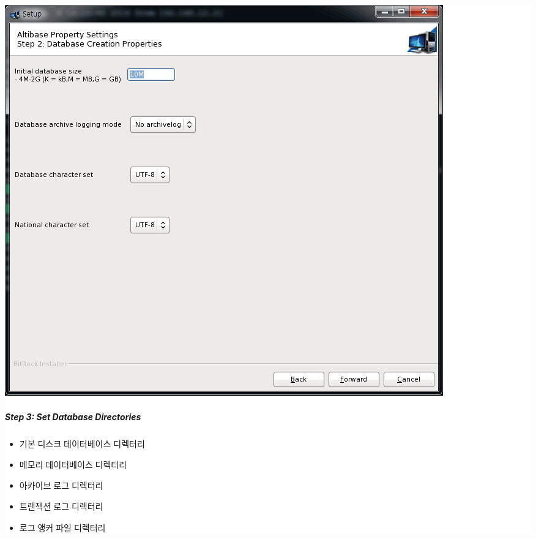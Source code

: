 ![](media/Installation/006fa29415634bbc7f65c7657c965ed9.png)

##### Step 3: Set Database Directories

-   기본 디스크 데이터베이스 디렉터리

-   메모리 데이터베이스 디렉터리

-   아카이브 로그 디렉터리

-   트랜잭션 로그 디렉터리

-   로그 앵커 파일 디렉터리

